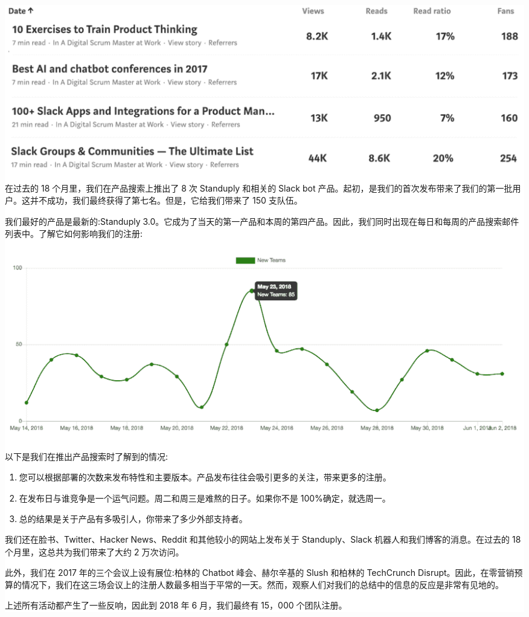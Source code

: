 [![Platforms](img/3e08605339ab375108e9f480d0570841.png)](https://standuply.com?utm_source=indiehackers) 

在过去的 18 个月里，我们在产品搜索上推出了 8 次 Standuply 和相关的 Slack bot 产品。起初，是我们的首次发布带来了我们的第一批用户。这并不成功，我们最终获得了第七名。但是，它给我们带来了 150 支队伍。

我们最好的产品是最新的:Standuply 3.0。它成为了当天的第一产品和本周的第四产品。因此，我们同时出现在每日和每周的产品搜索邮件列表中。了解它如何影响我们的注册:

[![Registrations](img/3e2683701f3c04b35c1f9b9dcb4c5a47.png)](https://standuply.com?utm_source=indiehackers) 

以下是我们在推出产品搜索时了解到的情况:

1.  您可以根据部署的次数来发布特性和主要版本。产品发布往往会吸引更多的关注，带来更多的注册。

2.  在发布日与谁竞争是一个运气问题。周二和周三是难熬的日子。如果你不是 100%确定，就选周一。

3.  总的结果是关于产品有多吸引人，你带来了多少外部支持者。

我们还在脸书、Twitter、Hacker News、Reddit 和其他较小的网站上发布关于 Standuply、Slack 机器人和我们博客的消息。在过去的 18 个月里，这总共为我们带来了大约 2 万次访问。

此外，我们在 2017 年的三个会议上设有展位:柏林的 Chatbot 峰会、赫尔辛基的 Slush 和柏林的 TechCrunch Disrupt。因此，在零营销预算的情况下，我们在这三场会议上的注册人数最多相当于平常的一天。然而，观察人们对我们的总结中的信息的反应是非常有见地的。

上述所有活动都产生了一些反响，因此到 2018 年 6 月，我们最终有 15，000 个团队注册。
